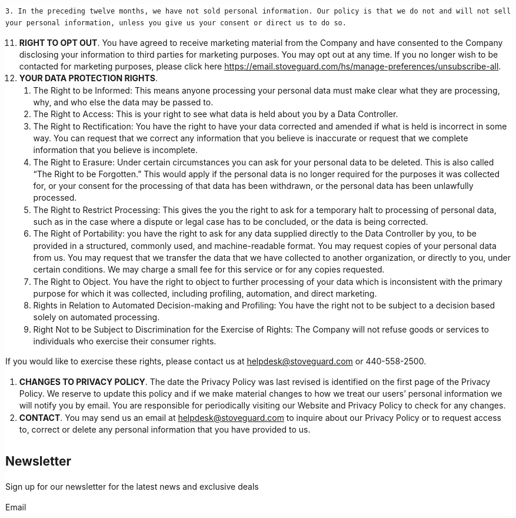     3. In the preceding twelve months, we have not sold personal information. Our policy is that we do not and will not sell your personal information, unless you give us your consent or direct us to do so.
11. **RIGHT TO OPT OUT**. You have agreed to receive marketing material from the Company and have consented to the Company disclosing your information to third parties for marketing purposes. You may opt out at any time. If you no longer wish to be contacted for marketing purposes, please click here https://email.stoveguard.com/hs/manage-preferences/unsubscribe-all.
12. **YOUR DATA PROTECTION RIGHTS**.
    1. The Right to be Informed: This means anyone processing your personal data must make clear what they are processing, why, and who else the data may be passed to.
    2. The Right to Access: This is your right to see what data is held about you by a Data Controller.
    3. The Right to Rectification: You have the right to have your data corrected and amended if what is held is incorrect in some way. You can request that we correct any information that you believe is inaccurate or request that we complete information that you believe is incomplete.
    4. The Right to Erasure: Under certain circumstances you can ask for your personal data to be deleted. This is also called “The Right to be Forgotten.” This would apply if the personal data is no longer required for the purposes it was collected for, or your consent for the processing of that data has been withdrawn, or the personal data has been unlawfully processed.
    5. The Right to Restrict Processing: This gives the you the right to ask for a temporary halt to processing of personal data, such as in the case where a dispute or legal case has to be concluded, or the data is being corrected.
    6. The Right of Portability: you have the right to ask for any data supplied directly to the Data Controller by you, to be provided in a structured, commonly used, and machine-readable format. You may request copies of your personal data from us. You may request that we transfer the data that we have collected to another organization, or directly to you, under certain conditions. We may charge a small fee for this service or for any copies requested.
    7. The Right to Object. You have the right to object to further processing of your data which is inconsistent with the primary purpose for which it was collected, including profiling, automation, and direct marketing.
    8. Rights in Relation to Automated Decision-making and Profiling: You have the right not to be subject to a decision based solely on automated processing.
    9. Right Not to be Subject to Discrimination for the Exercise of Rights: The Company will not refuse goods or services to individuals who exercise their consumer rights.

If you would like to exercise these rights, please contact us at [helpdesk@stoveguard.com](mailto:helpdesk@stoveguard.com "helpdesk@stoveguard.com") or 440-558-2500.

1. **CHANGES TO PRIVACY POLICY**. The date the Privacy Policy was last revised is identified on the first page of the Privacy Policy. We reserve to update this policy and if we make material changes to how we treat our users’ personal information we will notify you by email. You are responsible for periodically visiting our Website and Privacy Policy to check for any changes.
2. **CONTACT**. You may send us an email at [helpdesk@stoveguard.com](mailto:helpdesk@stoveguard.com "helpdesk@stoveguard.com") to inquire about our Privacy Policy or to request access to, correct or delete any personal information that you have provided to us.

    

Newsletter
----------

Sign up for our newsletter for the latest news and exclusive deals

 Email
